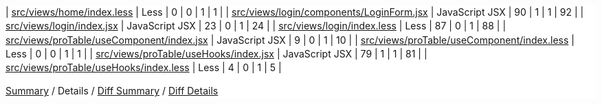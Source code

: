 | [src/views/home/index.less](/src/views/home/index.less) | Less | 0 | 0 | 1 | 1 |
| [src/views/login/components/LoginForm.jsx](/src/views/login/components/LoginForm.jsx) | JavaScript JSX | 90 | 1 | 1 | 92 |
| [src/views/login/index.jsx](/src/views/login/index.jsx) | JavaScript JSX | 23 | 0 | 1 | 24 |
| [src/views/login/index.less](/src/views/login/index.less) | Less | 87 | 0 | 1 | 88 |
| [src/views/proTable/useComponent/index.jsx](/src/views/proTable/useComponent/index.jsx) | JavaScript JSX | 9 | 0 | 1 | 10 |
| [src/views/proTable/useComponent/index.less](/src/views/proTable/useComponent/index.less) | Less | 0 | 0 | 1 | 1 |
| [src/views/proTable/useHooks/index.jsx](/src/views/proTable/useHooks/index.jsx) | JavaScript JSX | 79 | 1 | 1 | 81 |
| [src/views/proTable/useHooks/index.less](/src/views/proTable/useHooks/index.less) | Less | 4 | 0 | 1 | 5 |

[Summary](results.md) / Details / [Diff Summary](diff.md) / [Diff Details](diff-details.md)